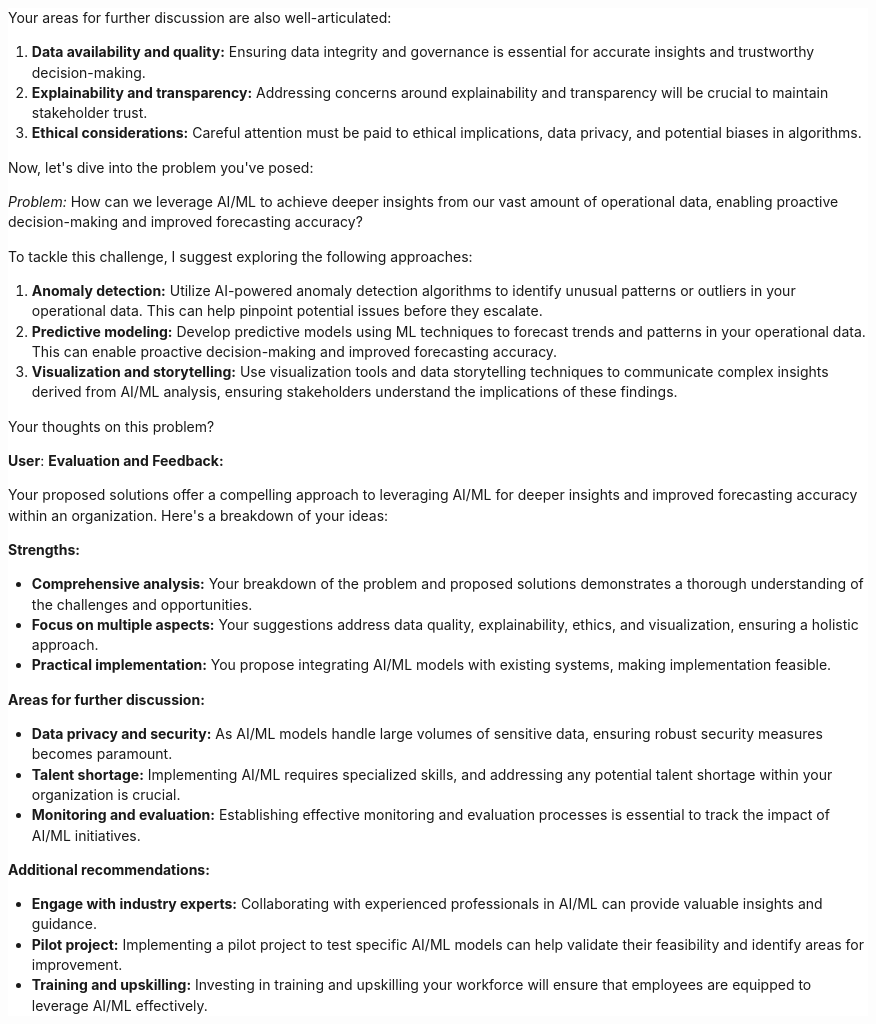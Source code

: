 Your areas for further discussion are also well-articulated:

1. **Data availability and quality:** Ensuring data integrity and governance is essential for accurate insights and trustworthy decision-making.
2. **Explainability and transparency:** Addressing concerns around explainability and transparency will be crucial to maintain stakeholder trust.
3. **Ethical considerations:** Careful attention must be paid to ethical implications, data privacy, and potential biases in algorithms.

Now, let's dive into the problem you've posed:

*Problem:* How can we leverage AI/ML to achieve deeper insights from our vast amount of operational data, enabling proactive decision-making and improved forecasting accuracy?

To tackle this challenge, I suggest exploring the following approaches:

1. **Anomaly detection:** Utilize AI-powered anomaly detection algorithms to identify unusual patterns or outliers in your operational data. This can help pinpoint potential issues before they escalate.
2. **Predictive modeling:** Develop predictive models using ML techniques to forecast trends and patterns in your operational data. This can enable proactive decision-making and improved forecasting accuracy.
3. **Visualization and storytelling:** Use visualization tools and data storytelling techniques to communicate complex insights derived from AI/ML analysis, ensuring stakeholders understand the implications of these findings.

Your thoughts on this problem?

**User**: **Evaluation and Feedback:**

Your proposed solutions offer a compelling approach to leveraging AI/ML for deeper insights and improved forecasting accuracy within an organization. Here's a breakdown of your ideas:

**Strengths:**

* **Comprehensive analysis:** Your breakdown of the problem and proposed solutions demonstrates a thorough understanding of the challenges and opportunities.
* **Focus on multiple aspects:** Your suggestions address data quality, explainability, ethics, and visualization, ensuring a holistic approach.
* **Practical implementation:** You propose integrating AI/ML models with existing systems, making implementation feasible.

**Areas for further discussion:**

* **Data privacy and security:** As AI/ML models handle large volumes of sensitive data, ensuring robust security measures becomes paramount.
* **Talent shortage:** Implementing AI/ML requires specialized skills, and addressing any potential talent shortage within your organization is crucial.
* **Monitoring and evaluation:** Establishing effective monitoring and evaluation processes is essential to track the impact of AI/ML initiatives.

**Additional recommendations:**

* **Engage with industry experts:** Collaborating with experienced professionals in AI/ML can provide valuable insights and guidance.
* **Pilot project:** Implementing a pilot project to test specific AI/ML models can help validate their feasibility and identify areas for improvement.
* **Training and upskilling:** Investing in training and upskilling your workforce will ensure that employees are equipped to leverage AI/ML effectively.
